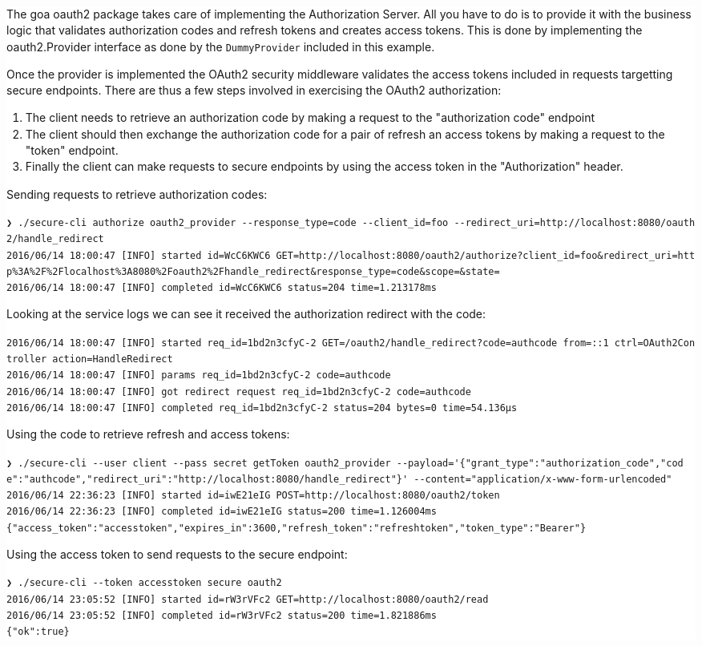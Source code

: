 The goa oauth2 package takes care of implementing the Authorization Server. All you have to do is to
provide it with the business logic that validates authorization codes and refresh tokens and creates
access tokens. This is done by implementing the oauth2.Provider interface as done by the
`DummyProvider` included in this example.

Once the provider is implemented the OAuth2 security middleware validates the access tokens included
in requests targetting secure endpoints. There are thus a few steps involved in exercising the
OAuth2 authorization:

1. The client needs to retrieve an authorization code by making a request to the "authorization
   code" endpoint
2. The client should then exchange the authorization code for a pair of refresh an access tokens by
   making a request to the "token" endpoint.
3. Finally the client can make requests to secure endpoints by using the access token in the
   "Authorization" header.

Sending requests to retrieve authorization codes:

```
❯ ./secure-cli authorize oauth2_provider --response_type=code --client_id=foo --redirect_uri=http://localhost:8080/oauth2/handle_redirect
2016/06/14 18:00:47 [INFO] started id=WcC6KWC6 GET=http://localhost:8080/oauth2/authorize?client_id=foo&redirect_uri=http%3A%2F%2Flocalhost%3A8080%2Foauth2%2Fhandle_redirect&response_type=code&scope=&state=
2016/06/14 18:00:47 [INFO] completed id=WcC6KWC6 status=204 time=1.213178ms
```

Looking at the service logs we can see it received the authorization redirect with the code:

```
2016/06/14 18:00:47 [INFO] started req_id=1bd2n3cfyC-2 GET=/oauth2/handle_redirect?code=authcode from=::1 ctrl=OAuth2Controller action=HandleRedirect
2016/06/14 18:00:47 [INFO] params req_id=1bd2n3cfyC-2 code=authcode
2016/06/14 18:00:47 [INFO] got redirect request req_id=1bd2n3cfyC-2 code=authcode
2016/06/14 18:00:47 [INFO] completed req_id=1bd2n3cfyC-2 status=204 bytes=0 time=54.136µs
```

Using the code to retrieve refresh and access tokens:

```
❯ ./secure-cli --user client --pass secret getToken oauth2_provider --payload='{"grant_type":"authorization_code","code":"authcode","redirect_uri":"http://localhost:8080/handle_redirect"}' --content="application/x-www-form-urlencoded"
2016/06/14 22:36:23 [INFO] started id=iwE21eIG POST=http://localhost:8080/oauth2/token
2016/06/14 22:36:23 [INFO] completed id=iwE21eIG status=200 time=1.126004ms
{"access_token":"accesstoken","expires_in":3600,"refresh_token":"refreshtoken","token_type":"Bearer"}
```

Using the access token to send requests to the secure endpoint:

```
❯ ./secure-cli --token accesstoken secure oauth2
2016/06/14 23:05:52 [INFO] started id=rW3rVFc2 GET=http://localhost:8080/oauth2/read
2016/06/14 23:05:52 [INFO] completed id=rW3rVFc2 status=200 time=1.821886ms
{"ok":true}
```
